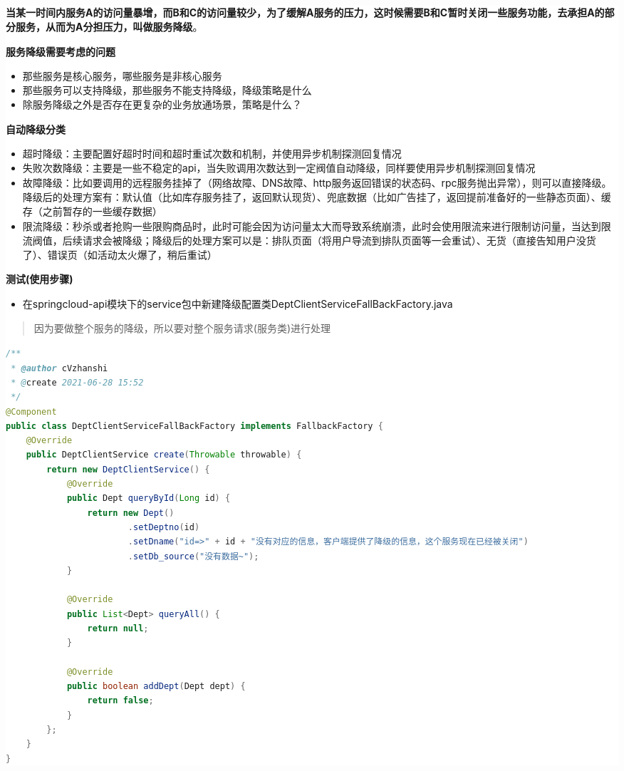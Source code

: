 **当某一时间内服务A的访问量暴增，而B和C的访问量较少，为了缓解A服务的压力，这时候需要B和C暂时关闭一些服务功能，去承担A的部分服务，从而为A分担压力，叫做服务降级**。 

**服务降级需要考虑的问题**

- 那些服务是核心服务，哪些服务是非核心服务
- 那些服务可以支持降级，那些服务不能支持降级，降级策略是什么
- 除服务降级之外是否存在更复杂的业务放通场景，策略是什么？

**自动降级分类**

- 超时降级：主要配置好超时时间和超时重试次数和机制，并使用异步机制探测回复情况
- 失败次数降级：主要是一些不稳定的api，当失败调用次数达到一定阀值自动降级，同样要使用异步机制探测回复情况
- 故障降级：比如要调用的远程服务挂掉了（网络故障、DNS故障、http服务返回错误的状态码、rpc服务抛出异常），则可以直接降级。降级后的处理方案有：默认值（比如库存服务挂了，返回默认现货）、兜底数据（比如广告挂了，返回提前准备好的一些静态页面）、缓存（之前暂存的一些缓存数据）
- 限流降级：秒杀或者抢购一些限购商品时，此时可能会因为访问量太大而导致系统崩溃，此时会使用限流来进行限制访问量，当达到限流阀值，后续请求会被降级；降级后的处理方案可以是：排队页面（将用户导流到排队页面等一会重试）、无货（直接告知用户没货了）、错误页（如活动太火爆了，稍后重试）

**测试(使用步骤)**

-  在springcloud-api模块下的service包中新建降级配置类DeptClientServiceFallBackFactory.java

> 因为要做整个服务的降级，所以要对整个服务请求(服务类)进行处理

```java
/**
 * @author cVzhanshi
 * @create 2021-06-28 15:52
 */
@Component
public class DeptClientServiceFallBackFactory implements FallbackFactory {
    @Override
    public DeptClientService create(Throwable throwable) {
        return new DeptClientService() {
            @Override
            public Dept queryById(Long id) {
                return new Dept()
                        .setDeptno(id)
                        .setDname("id=>" + id + "没有对应的信息，客户端提供了降级的信息，这个服务现在已经被关闭")
                        .setDb_source("没有数据~");
            }

            @Override
            public List<Dept> queryAll() {
                return null;
            }

            @Override
            public boolean addDept(Dept dept) {
                return false;
            }
        };
    }
}
```
